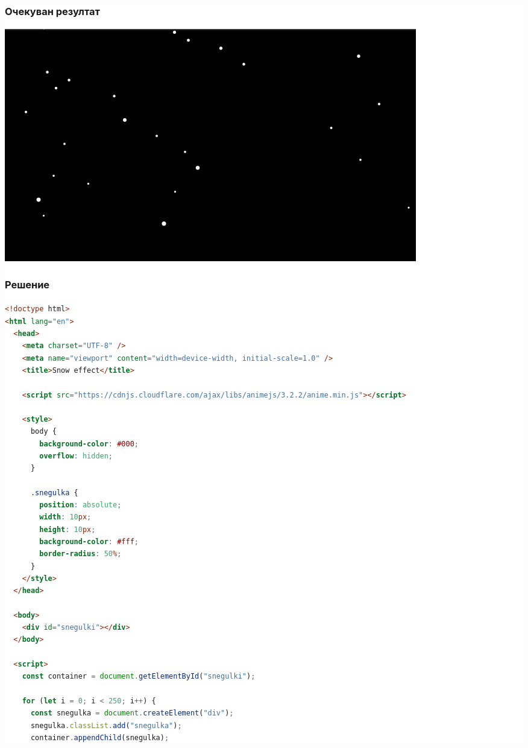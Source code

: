 ### Очекуван резултат

![Loading spinner](./img/snow.gif)

### Решение

```html
<!doctype html>
<html lang="en">
  <head>
    <meta charset="UTF-8" />
    <meta name="viewport" content="width=device-width, initial-scale=1.0" />
    <title>Snow effect</title>

    <script src="https://cdnjs.cloudflare.com/ajax/libs/animejs/3.2.2/anime.min.js"></script>

    <style>
      body {
        background-color: #000;
        overflow: hidden;
      }

      .snegulka {
        position: absolute;
        width: 10px;
        height: 10px;
        background-color: #fff;
        border-radius: 50%;
      }
    </style>
  </head>

  <body>
    <div id="snegulki"></div>
  </body>

  <script>
    const container = document.getElementById("snegulki");

    for (let i = 0; i < 250; i++) {
      const snegulka = document.createElement("div");
      snegulka.classList.add("snegulka");
      container.appendChild(snegulka);

```